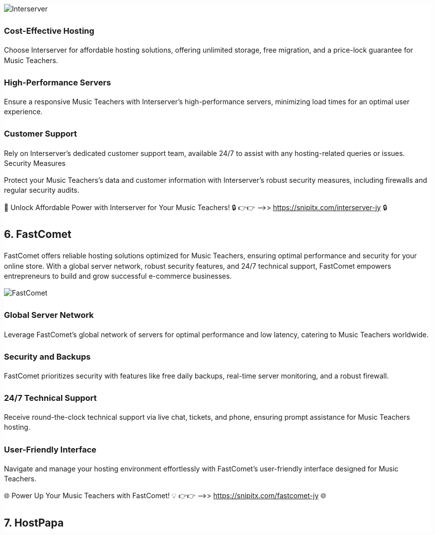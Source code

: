 ![Interserver](https://i.imgur.com/OM5dOEW.jpeg "Interserver Hosting")

### Cost-Effective Hosting
Choose Interserver for affordable hosting solutions, offering unlimited storage, free migration, and a price-lock guarantee for Music Teachers.

### High-Performance Servers
Ensure a responsive Music Teachers with Interserver’s high-performance servers, minimizing load times for an optimal user experience.

### Customer Support
Rely on Interserver’s dedicated customer support team, available 24/7 to assist with any hosting-related queries or issues.
Security Measures

Protect your Music Teachers’s data and customer information with Interserver’s robust security measures, including firewalls and regular security audits.

💸 Unlock Affordable Power with Interserver for Your Music Teachers! 🔒
👉👉 -->> https://snipitx.com/interserver-jy 🔒

## 6. FastComet

FastComet offers reliable hosting solutions optimized for Music Teachers, ensuring optimal performance and security for your online store. With a global server network, robust security features, and 24/7 technical support, FastComet empowers entrepreneurs to build and grow successful e-commerce businesses.

![FastComet](https://i.imgur.com/7qgXuWp.png "FastComet Hosting")

### Global Server Network
Leverage FastComet’s global network of servers for optimal performance and low latency, catering to Music Teachers worldwide.

### Security and Backups
FastComet prioritizes security with features like free daily backups, real-time server monitoring, and a robust firewall.

### 24/7 Technical Support
Receive round-the-clock technical support via live chat, tickets, and phone, ensuring prompt assistance for Music Teachers hosting.

### User-Friendly Interface
Navigate and manage your hosting environment effortlessly with FastComet’s user-friendly interface designed for Music Teachers.

🌐 Power Up Your Music Teachers with FastComet! 💡
👉👉 -->> https://snipitx.com/fastcomet-jy 🌐

## 7. HostPapa
